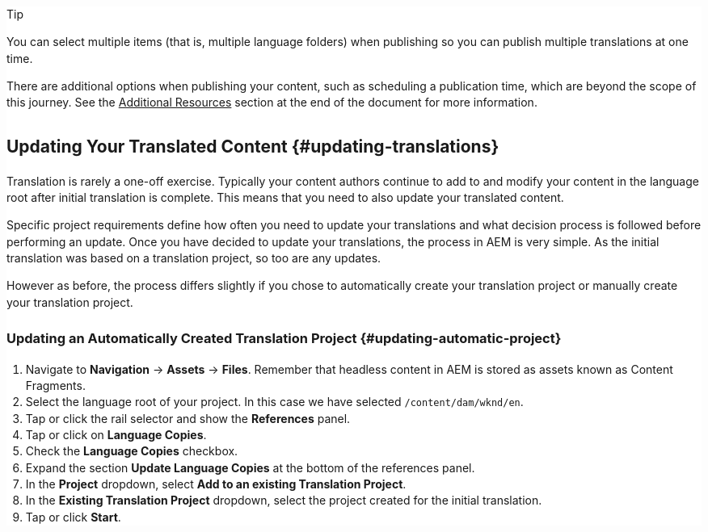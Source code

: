 >[!TIP]
>
>You can select multiple items (that is, multiple language folders) when publishing so you can publish multiple translations at one time.

There are additional options when publishing your content, such as scheduling a publication time, which are beyond the scope of this journey. See the [Additional Resources](#additional-resources) section at the end of the document for more information.

## Updating Your Translated Content {#updating-translations}

Translation is rarely a one-off exercise. Typically your content authors continue to add to and modify your content in the language root after initial translation is complete. This means that you need to also update your translated content.

Specific project requirements define how often you need to update your translations and what decision process is followed before performing an update. Once you have decided to update your translations, the process in AEM is very simple. As the initial translation was based on a translation project, so too are any updates.

However as before, the process differs slightly if you chose to automatically create your translation project or manually create your translation project.

### Updating an Automatically Created Translation Project {#updating-automatic-project}

1. Navigate to **Navigation** -&gt; **Assets** -&gt; **Files**. Remember that headless content in AEM is stored as assets known as Content Fragments.
1. Select the language root of your project. In this case we have selected `/content/dam/wknd/en`.
1. Tap or click the rail selector and show the **References** panel.
1. Tap or click on **Language Copies**.
1. Check the **Language Copies** checkbox.
1. Expand the section **Update Language Copies** at the bottom of the references panel.
1. In the **Project** dropdown, select **Add to an existing Translation Project**.
1. In the **Existing Translation Project** dropdown, select the project created for the initial translation.
1. Tap or click **Start**.

